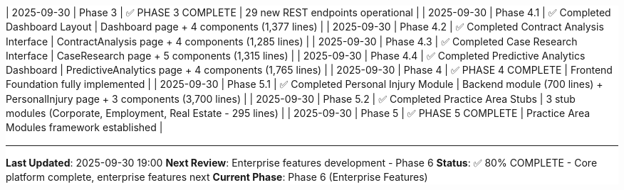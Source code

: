 | 2025-09-30 | Phase 3 | ✅ PHASE 3 COMPLETE | 29 new REST endpoints operational |
| 2025-09-30 | Phase 4.1 | ✅ Completed Dashboard Layout | Dashboard page + 4 components (1,377 lines) |
| 2025-09-30 | Phase 4.2 | ✅ Completed Contract Analysis Interface | ContractAnalysis page + 4 components (1,285 lines) |
| 2025-09-30 | Phase 4.3 | ✅ Completed Case Research Interface | CaseResearch page + 5 components (1,315 lines) |
| 2025-09-30 | Phase 4.4 | ✅ Completed Predictive Analytics Dashboard | PredictiveAnalytics page + 4 components (1,765 lines) |
| 2025-09-30 | Phase 4 | ✅ PHASE 4 COMPLETE | Frontend Foundation fully implemented |
| 2025-09-30 | Phase 5.1 | ✅ Completed Personal Injury Module | Backend module (700 lines) + PersonalInjury page + 3 components (3,700 lines) |
| 2025-09-30 | Phase 5.2 | ✅ Completed Practice Area Stubs | 3 stub modules (Corporate, Employment, Real Estate - 295 lines) |
| 2025-09-30 | Phase 5 | ✅ PHASE 5 COMPLETE | Practice Area Modules framework established |

---

**Last Updated**: 2025-09-30 19:00
**Next Review**: Enterprise features development - Phase 6
**Status**: ✅ 80% COMPLETE - Core platform complete, enterprise features next
**Current Phase**: Phase 6 (Enterprise Features)
